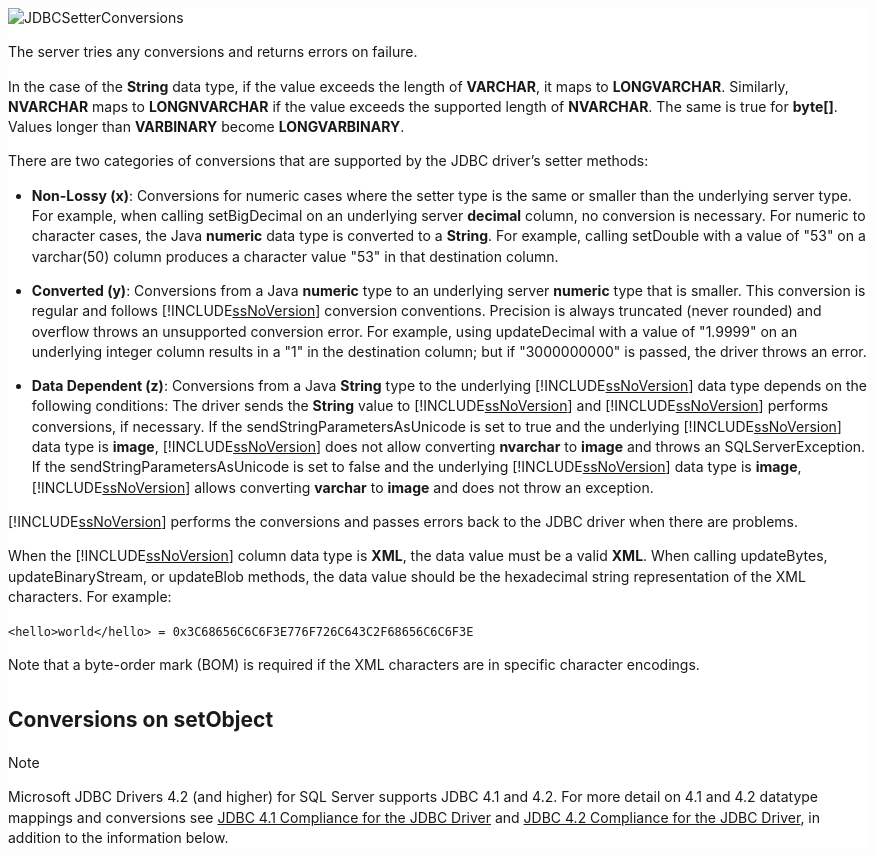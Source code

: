  ![JDBCSetterConversions](../../connect/jdbc/media/jdbc_jdbcsetterconversions_v2.gif "JDBCSetterConversions")  
  
 The server tries any conversions and returns errors on failure.  
  
 In the case of the **String** data type, if the value exceeds the length of **VARCHAR**, it maps to **LONGVARCHAR**. Similarly, **NVARCHAR** maps to **LONGNVARCHAR** if the value exceeds the supported length of **NVARCHAR**. The same is true for **byte[]**. Values longer than **VARBINARY** become **LONGVARBINARY**.  
  
 There are two categories of conversions that are supported by the JDBC driver’s setter methods:  
  
-   **Non-Lossy (x)**: Conversions for numeric cases where the setter type is the same or smaller than the underlying server type. For example, when calling setBigDecimal on an underlying server **decimal** column, no conversion is necessary. For numeric to character cases, the Java **numeric** data type is converted to a **String**. For example, calling setDouble with a value of "53" on a varchar(50) column produces a character value "53" in that destination column.  
  
-   **Converted (y)**: Conversions from a Java **numeric** type to an underlying server **numeric** type that is smaller. This conversion is regular and follows [!INCLUDE[ssNoVersion](../../includes/ssnoversion_md.md)] conversion conventions. Precision is always truncated (never rounded) and overflow throws an unsupported conversion error. For example, using updateDecimal with a value of "1.9999" on an underlying integer column results in a "1" in the destination column; but if "3000000000" is passed, the driver throws an error.  
  
-   **Data Dependent (z)**: Conversions from a Java **String** type to the underlying [!INCLUDE[ssNoVersion](../../includes/ssnoversion_md.md)] data type depends on the following conditions: The driver sends the **String** value to [!INCLUDE[ssNoVersion](../../includes/ssnoversion_md.md)] and [!INCLUDE[ssNoVersion](../../includes/ssnoversion_md.md)] performs conversions, if necessary. If the sendStringParametersAsUnicode is set to true and the underlying [!INCLUDE[ssNoVersion](../../includes/ssnoversion_md.md)] data type is **image**, [!INCLUDE[ssNoVersion](../../includes/ssnoversion_md.md)] does not allow converting **nvarchar** to **image** and throws an SQLServerException. If the sendStringParametersAsUnicode is set to false and the underlying [!INCLUDE[ssNoVersion](../../includes/ssnoversion_md.md)] data type is **image**, [!INCLUDE[ssNoVersion](../../includes/ssnoversion_md.md)] allows converting **varchar** to **image** and does not throw an exception.  
  
 [!INCLUDE[ssNoVersion](../../includes/ssnoversion_md.md)] performs the conversions and passes errors back to the JDBC driver when there are problems.  
  
 When the [!INCLUDE[ssNoVersion](../../includes/ssnoversion_md.md)] column data type is **XML**, the data value must be a valid **XML**. When calling updateBytes, updateBinaryStream, or updateBlob methods, the data value should be the hexadecimal string representation of the XML characters. For example:  
  
```  
<hello>world</hello> = 0x3C68656C6C6F3E776F726C643C2F68656C6C6F3E   
```  
  
 Note that a byte-order mark (BOM) is required if the XML characters are in specific character encodings.  
  
## Conversions on setObject  
  
> [!NOTE]  
>  Microsoft JDBC Drivers 4.2 (and higher) for SQL Server supports JDBC 4.1 and 4.2. For more detail on 4.1 and 4.2 datatype mappings and conversions see [JDBC 4.1 Compliance for the JDBC Driver](../../connect/jdbc/jdbc-4-1-compliance-for-the-jdbc-driver.md) and [JDBC 4.2 Compliance for the JDBC Driver](../../connect/jdbc/jdbc-4-2-compliance-for-the-jdbc-driver.md), in addition to the information below.  
  